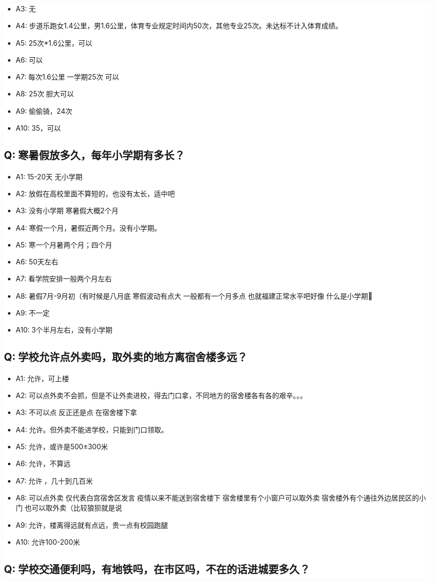 - A3: 无

- A4: 步道乐跑女1.4公里，男1.6公里，体育专业规定时间内50次，其他专业25次。未达标不计入体育成绩。

- A5: 25次\*1.6公里，可以

- A6: 可以

- A7: 每次1.6公里 一学期25次 可以

- A8: 25次 胆大可以

- A9: 偷偷骑，24次

- A10: 35，可以

## Q: 寒暑假放多久，每年小学期有多长？

- A1: 15-20天 无小学期

- A2: 放假在高校里面不算短的，也没有太长，适中吧

- A3: 没有小学期 寒暑假大概2个月

- A4: 寒假一个月，暑假近两个月。没有小学期。

- A5: 寒一个月暑两个月；四个月

- A6: 50天左右

- A7: 看学院安排一般两个月左右

- A8: 暑假7月-9月初（有时候是八月底 寒假波动有点大 一般都有一个月多点 也就福建正常水平吧好像 什么是小学期🤔️

- A9: 不一定

- A10: 3个半月左右，没有小学期

## Q: 学校允许点外卖吗，取外卖的地方离宿舍楼多远？

- A1: 允许，可上楼

- A2: 可以点外卖不会抓，但是不让外卖进校，得去门口拿，不同地方的宿舍楼各有各的艰辛。。。

- A3: 不可以点 反正还是点 在宿舍楼下拿

- A4: 允许。但外卖不能进学校，只能到门口领取。

- A5: 允许，或许是500±300米

- A6: 允许，不算远

- A7: 允许 ，几十到几百米

- A8: 可以点外卖 仅代表白宫宿舍区发言 疫情以来不能送到宿舍楼下 宿舍楼里有个小窗户可以取外卖 宿舍楼外有个通往外边居民区的小门 也可以取外卖（比较狼狈就是说

- A9: 允许，楼离得远就有点远，贵一点有校园跑腿

- A10: 允许100-200米

## Q: 学校交通便利吗，有地铁吗，在市区吗，不在的话进城要多久？
